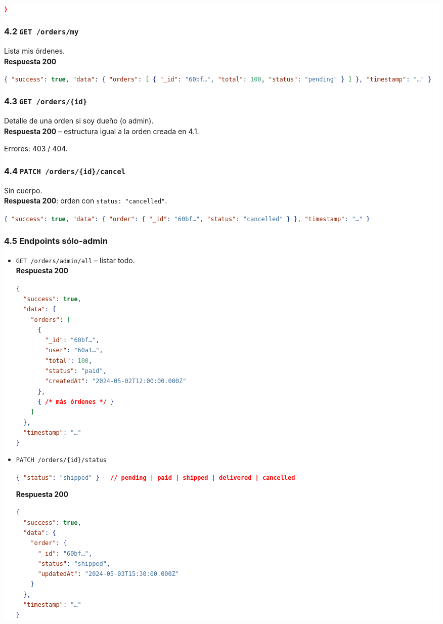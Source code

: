 ```json
}
```

### 4.2 `GET /orders/my`
Lista mis órdenes.  
**Respuesta 200**
```json
{ "success": true, "data": { "orders": [ { "_id": "60bf…", "total": 100, "status": "pending" } ] }, "timestamp": "…" }
```

### 4.3 `GET /orders/{id}`
Detalle de una orden si soy dueño (o admin).  
**Respuesta 200** – estructura igual a la orden creada en 4.1.

Errores: 403 / 404.

### 4.4 `PATCH /orders/{id}/cancel`
Sin cuerpo.  
**Respuesta 200**: orden con `status: "cancelled"`.
```json
{ "success": true, "data": { "order": { "_id": "60bf…", "status": "cancelled" } }, "timestamp": "…" }
```

### 4.5 Endpoints sólo-admin
 * `GET /orders/admin/all` – listar todo.  
   **Respuesta 200**
   ```json
   {
     "success": true,
     "data": {
       "orders": [
         {
           "_id": "60bf…",
           "user": "60a1…",
           "total": 100,
           "status": "paid",
           "createdAt": "2024-05-02T12:00:00.000Z"
         },
         { /* más órdenes */ }
       ]
     },
     "timestamp": "…"
   }
   ```
 * `PATCH /orders/{id}/status`  
   ```json
   { "status": "shipped" }   // pending | paid | shipped | delivered | cancelled
   ```
   **Respuesta 200**
   ```json
   {
     "success": true,
     "data": {
       "order": {
         "_id": "60bf…",
         "status": "shipped",
         "updatedAt": "2024-05-03T15:30:00.000Z"
       }
     },
     "timestamp": "…"
   }
   ```
